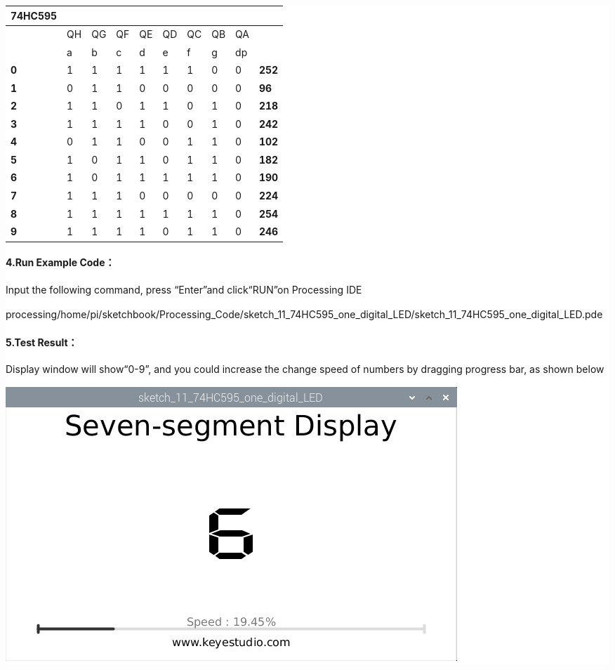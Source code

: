 | 74HC595 |    |    |    |    |    |    |    |    |         |
|---------|----|----|----|----|----|----|----|----|---------|
|         | QH | QG | QF | QE | QD | QC | QB | QA |         |
|         | a  | b  | c  | d  | e  | f  | g  | dp |         |
| **0**   | 1  | 1  | 1  | 1  | 1  | 1  | 0  | 0  | **252** |
| **1**   | 0  | 1  | 1  | 0  | 0  | 0  | 0  | 0  | **96**  |
| **2**   | 1  | 1  | 0  | 1  | 1  | 0  | 1  | 0  | **218** |
| **3**   | 1  | 1  | 1  | 1  | 0  | 0  | 1  | 0  | **242** |
| **4**   | 0  | 1  | 1  | 0  | 0  | 1  | 1  | 0  | **102** |
| **5**   | 1  | 0  | 1  | 1  | 0  | 1  | 1  | 0  | **182** |
| **6**   | 1  | 0  | 1  | 1  | 1  | 1  | 1  | 0  | **190** |
| **7**   | 1  | 1  | 1  | 0  | 0  | 0  | 0  | 0  | **224** |
| **8**   | 1  | 1  | 1  | 1  | 1  | 1  | 1  | 0  | **254** |
| **9**   | 1  | 1  | 1  | 1  | 0  | 1  | 1  | 0  | **246** |

#### **4.Run Example Code：**

Input the following command, press “Enter”and click“RUN”on Processing IDE

processing/home/pi/sketchbook/Processing_Code/sketch_11_74HC595_one_digital_LED/sketch_11_74HC595_one_digital_LED.pde

#### **5.Test Result：**

Display window will show“0-9”, and you could increase the change speed of numbers by dragging progress bar, as shown below

![](./media/8408cf7595161be3fc0c06aef3e35044-1697687663718-73.png)
